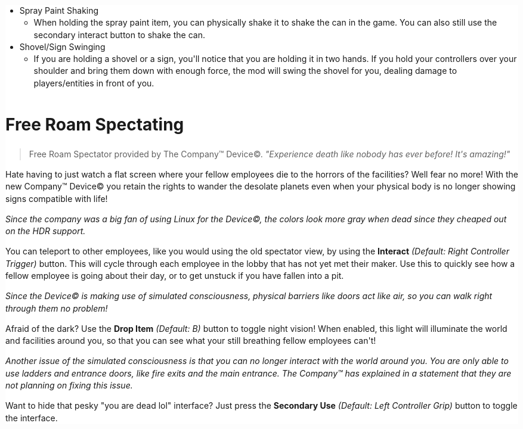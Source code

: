 - Spray Paint Shaking
  - When holding the spray paint item, you can physically shake it to shake the can in the game. You can also still use the secondary interact button to shake the can.
- Shovel/Sign Swinging
  - If you are holding a shovel or a sign, you'll notice that you are holding it in two hands. If you hold your controllers over your shoulder and bring them down with enough force, the mod will swing the shovel for you, dealing damage to players/entities in front of you.

# Free Roam Spectating

> Free Roam Spectator provided by The Company™ Device©. _"Experience death like nobody has ever before! It's amazing!"_

Hate having to just watch a flat screen where your fellow employees die to the horrors of the facilities? Well fear no more! With the new Company™ Device© you retain the rights to wander the desolate planets even when your physical body is no longer showing signs compatible with life!

_Since the company was a big fan of using Linux for the Device©, the colors look more gray when dead since they cheaped out on the HDR support._

You can teleport to other employees, like you would using the old spectator view, by using the **Interact** _(Default: Right Controller Trigger)_ button. This will cycle through each employee in the lobby that has not yet met their maker. Use this to quickly see how a fellow employee is going about their day, or to get unstuck if you have fallen into a pit.

_Since the Device© is making use of simulated consciousness, physical barriers like doors act like air, so you can walk right through them no problem!_

Afraid of the dark? Use the **Drop Item** _(Default: B)_ button to toggle night vision! When enabled, this light will illuminate the world and facilities around you, so that you can see what your still breathing fellow employees can't!

_Another issue of the simulated consciousness is that you can no longer interact with the world around you. You are only able to use ladders and entrance doors, like fire exits and the main entrance. The Company™ has explained in a statement that they are not planning on fixing this issue._

Want to hide that pesky "you are dead lol" interface? Just press the **Secondary Use** _(Default: Left Controller Grip)_ button to toggle the interface.
